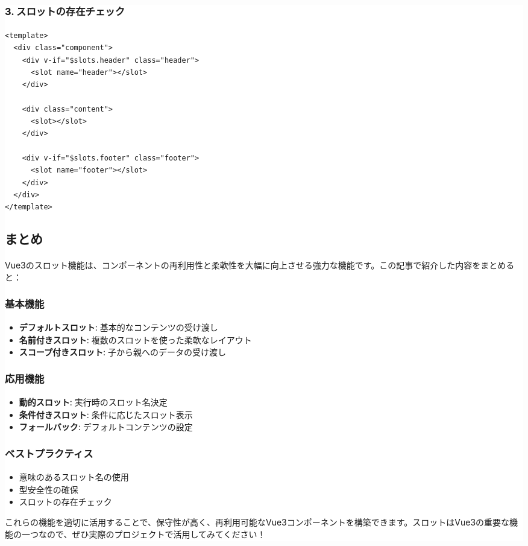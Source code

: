 ### 3. スロットの存在チェック

```vue
<template>
  <div class="component">
    <div v-if="$slots.header" class="header">
      <slot name="header"></slot>
    </div>
    
    <div class="content">
      <slot></slot>
    </div>
    
    <div v-if="$slots.footer" class="footer">
      <slot name="footer"></slot>
    </div>
  </div>
</template>
```

## まとめ

Vue3のスロット機能は、コンポーネントの再利用性と柔軟性を大幅に向上させる強力な機能です。この記事で紹介した内容をまとめると：

### 基本機能
- **デフォルトスロット**: 基本的なコンテンツの受け渡し
- **名前付きスロット**: 複数のスロットを使った柔軟なレイアウト
- **スコープ付きスロット**: 子から親へのデータの受け渡し

### 応用機能
- **動的スロット**: 実行時のスロット名決定
- **条件付きスロット**: 条件に応じたスロット表示
- **フォールバック**: デフォルトコンテンツの設定

### ベストプラクティス
- 意味のあるスロット名の使用
- 型安全性の確保
- スロットの存在チェック

これらの機能を適切に活用することで、保守性が高く、再利用可能なVue3コンポーネントを構築できます。スロットはVue3の重要な機能の一つなので、ぜひ実際のプロジェクトで活用してみてください！